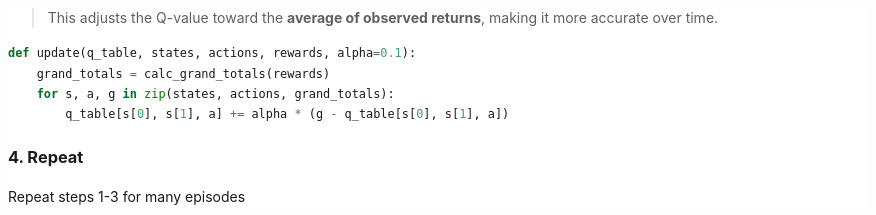 > This adjusts the Q-value toward the **average of observed returns**, making it more accurate over time.

```python
def update(q_table, states, actions, rewards, alpha=0.1):
	grand_totals = calc_grand_totals(rewards)
	for s, a, g in zip(states, actions, grand_totals):
		q_table[s[0], s[1], a] += alpha * (g - q_table[s[0], s[1], a])
```
### 4. Repeat
Repeat steps 1-3 for many episodes